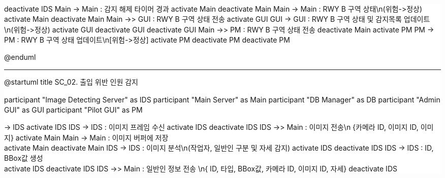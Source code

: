deactivate IDS
Main -> Main :  감지 해제 타이머 경과
activate Main
deactivate Main
Main -> Main : RWY B 구역 상태\n(위험->정상)
activate Main
deactivate Main
Main ->> GUI : RWY B 구역 상태 전송 
activate GUI
GUI -> GUI : RWY B 구역 상태 및 감지목록 업데이트 \n(위험->정상)
activate GUI
deactivate GUI
deactivate GUI
Main ->> PM : RWY B 구역 상태 전송
deactivate Main
activate PM
PM -> PM : RWY B 구역 상태 업데이트\n[위험->정상]
activate PM
deactivate PM
deactivate PM


@enduml

---

@startuml
title SC_02. 출입 위반 인원 감지 

participant "Image Detecting Server" as IDS
participant "Main Server" as Main
participant "DB Manager" as DB
participant "Admin GUI" as GUI
participant "Pilot GUI" as PM


-> IDS
activate IDS
IDS -> IDS : 이미지 프레임 수신
activate IDS
deactivate IDS
IDS ->> Main : 이미지 전송\n {카메라 ID, 이미지 ID, 이미지}
activate Main
Main -> Main : 이미지 버퍼에 저장  
activate Main
deactivate Main
IDS -> IDS : 이미지 분석\n(작업자, 일반인 구분 및 자세 감지)
activate IDS
deactivate IDS
IDS -> IDS : ID, BBox값 생성  
activate IDS
deactivate IDS
IDS ->> Main : 일반인 정보 전송 \n{ ID, 타입, BBox값, 카메라 ID, 이미지 ID, 자세}
deactivate IDS
